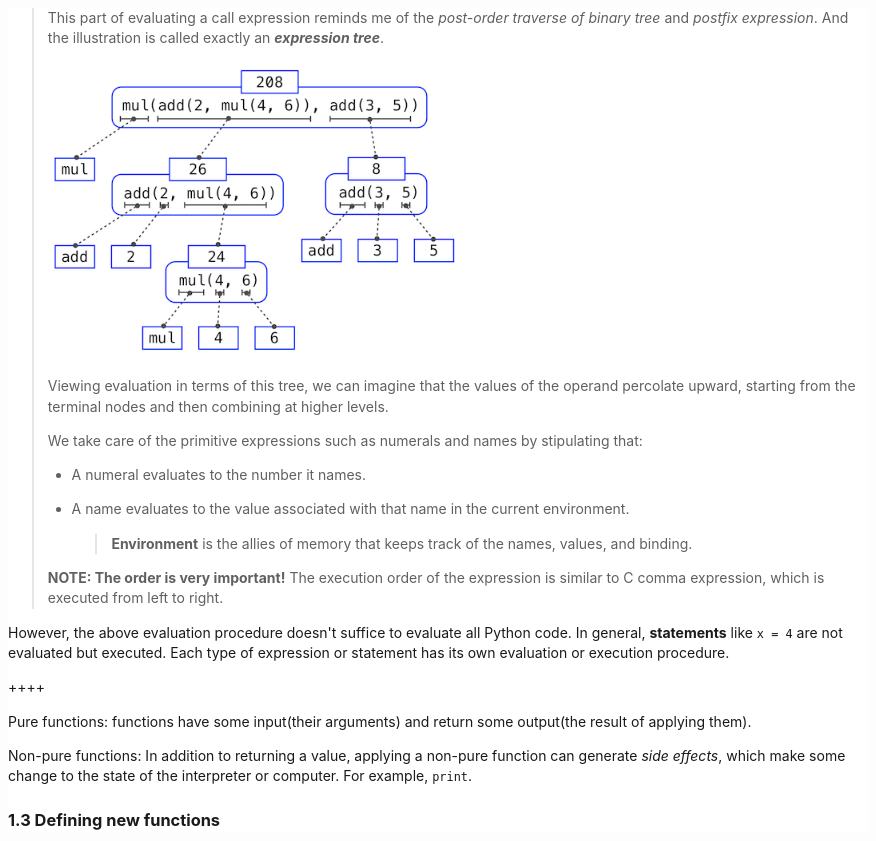 > This part of evaluating a call expression reminds me of the *post-order traverse of binary tree* and *postfix expression*. And the illustration is called exactly an ***expression tree***.
>
> <img src="images/image-20221208221859928.png" alt="image-20221208221859928" style="zoom:80%;" />
>
> Viewing evaluation in terms of this tree, we can imagine that the values of the operand percolate upward, starting from the terminal nodes and then combining at higher levels.
>
> We take care of the primitive expressions such as numerals and names by stipulating that:
>
> + A numeral evaluates to the number it names.
>
> + A name evaluates to the value associated with that name in the current environment.
>
>   > **Environment** is the allies of memory that keeps track of the names, values, and binding.
>
> **NOTE: The order is very important!** The execution order of the expression is similar to C comma expression, which is executed from left to right.

However, the above evaluation procedure doesn't suffice to evaluate all Python code. In general, **statements** like `x = 4` are not evaluated but executed. Each type of expression or statement has its own evaluation or execution procedure.

++++

Pure functions: functions have some input(their arguments) and return some output(the result of applying them).

Non-pure functions: In addition to returning a value, applying a non-pure function can generate *side effects*, which make some change to the state of the interpreter or computer. For example, `print`.

### 1.3 Defining new functions
